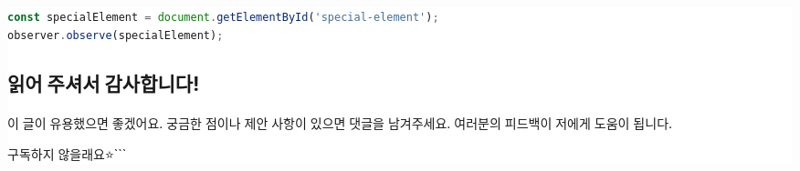 ```js
const specialElement = document.getElementById('special-element');
observer.observe(specialElement);
```

## 읽어 주셔서 감사합니다!

이 글이 유용했으면 좋겠어요. 궁금한 점이나 제안 사항이 있으면 댓글을 남겨주세요. 여러분의 피드백이 저에게 도움이 됩니다.

구독하지 않을래요⭐```